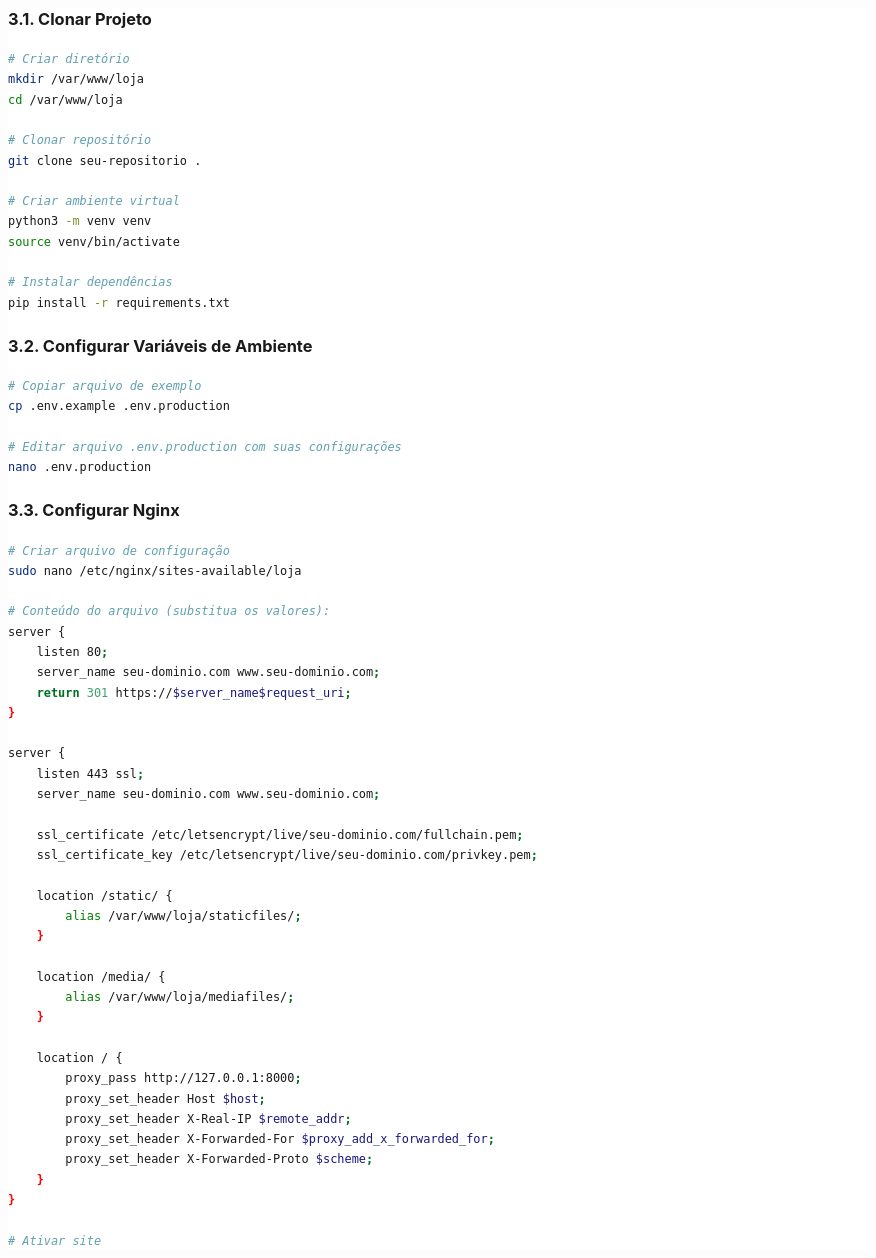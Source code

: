 ### 3.1. Clonar Projeto
```bash
# Criar diretório
mkdir /var/www/loja
cd /var/www/loja

# Clonar repositório
git clone seu-repositorio .

# Criar ambiente virtual
python3 -m venv venv
source venv/bin/activate

# Instalar dependências
pip install -r requirements.txt
```

### 3.2. Configurar Variáveis de Ambiente
```bash
# Copiar arquivo de exemplo
cp .env.example .env.production

# Editar arquivo .env.production com suas configurações
nano .env.production
```

### 3.3. Configurar Nginx
```bash
# Criar arquivo de configuração
sudo nano /etc/nginx/sites-available/loja

# Conteúdo do arquivo (substitua os valores):
server {
    listen 80;
    server_name seu-dominio.com www.seu-dominio.com;
    return 301 https://$server_name$request_uri;
}

server {
    listen 443 ssl;
    server_name seu-dominio.com www.seu-dominio.com;

    ssl_certificate /etc/letsencrypt/live/seu-dominio.com/fullchain.pem;
    ssl_certificate_key /etc/letsencrypt/live/seu-dominio.com/privkey.pem;

    location /static/ {
        alias /var/www/loja/staticfiles/;
    }

    location /media/ {
        alias /var/www/loja/mediafiles/;
    }

    location / {
        proxy_pass http://127.0.0.1:8000;
        proxy_set_header Host $host;
        proxy_set_header X-Real-IP $remote_addr;
        proxy_set_header X-Forwarded-For $proxy_add_x_forwarded_for;
        proxy_set_header X-Forwarded-Proto $scheme;
    }
}

# Ativar site
```